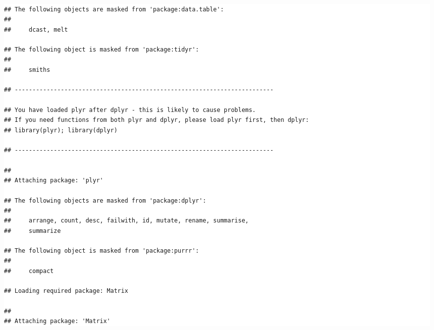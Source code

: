     ## The following objects are masked from 'package:data.table':
    ## 
    ##     dcast, melt

    ## The following object is masked from 'package:tidyr':
    ## 
    ##     smiths

    ## -------------------------------------------------------------------------

    ## You have loaded plyr after dplyr - this is likely to cause problems.
    ## If you need functions from both plyr and dplyr, please load plyr first, then dplyr:
    ## library(plyr); library(dplyr)

    ## -------------------------------------------------------------------------

    ## 
    ## Attaching package: 'plyr'

    ## The following objects are masked from 'package:dplyr':
    ## 
    ##     arrange, count, desc, failwith, id, mutate, rename, summarise,
    ##     summarize

    ## The following object is masked from 'package:purrr':
    ## 
    ##     compact

    ## Loading required package: Matrix

    ## 
    ## Attaching package: 'Matrix'
